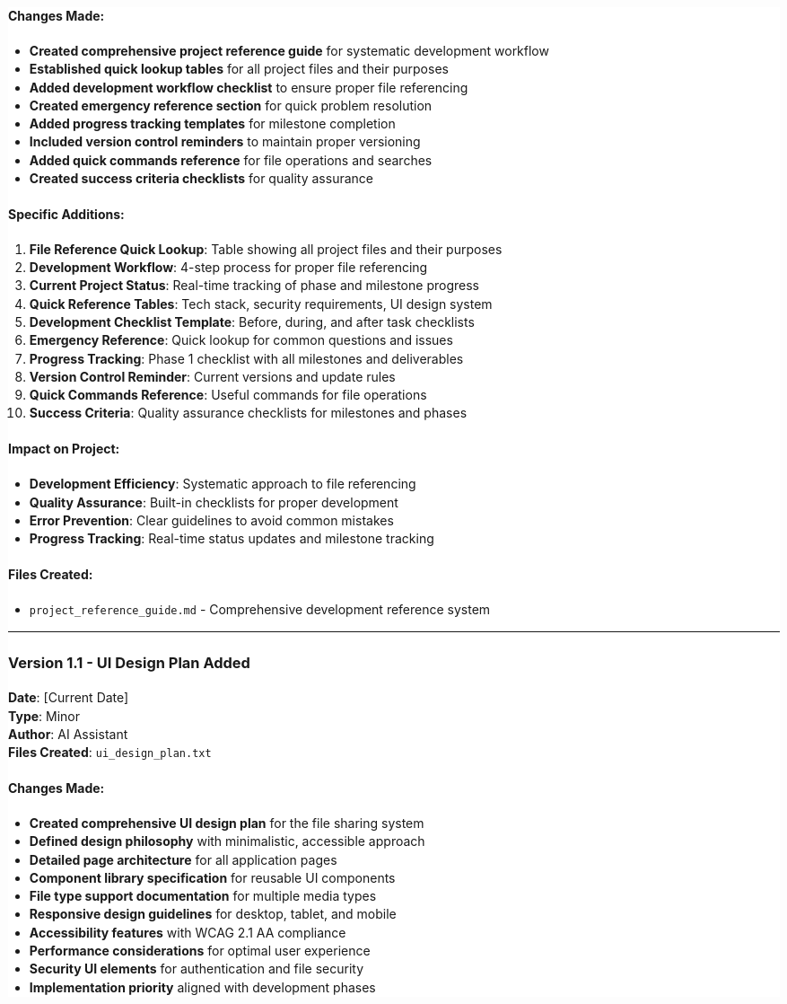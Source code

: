 #### Changes Made:
- **Created comprehensive project reference guide** for systematic development workflow
- **Established quick lookup tables** for all project files and their purposes
- **Added development workflow checklist** to ensure proper file referencing
- **Created emergency reference section** for quick problem resolution
- **Added progress tracking templates** for milestone completion
- **Included version control reminders** to maintain proper versioning
- **Added quick commands reference** for file operations and searches
- **Created success criteria checklists** for quality assurance

#### Specific Additions:
1. **File Reference Quick Lookup**: Table showing all project files and their purposes
2. **Development Workflow**: 4-step process for proper file referencing
3. **Current Project Status**: Real-time tracking of phase and milestone progress
4. **Quick Reference Tables**: Tech stack, security requirements, UI design system
5. **Development Checklist Template**: Before, during, and after task checklists
6. **Emergency Reference**: Quick lookup for common questions and issues
7. **Progress Tracking**: Phase 1 checklist with all milestones and deliverables
8. **Version Control Reminder**: Current versions and update rules
9. **Quick Commands Reference**: Useful commands for file operations
10. **Success Criteria**: Quality assurance checklists for milestones and phases

#### Impact on Project:
- **Development Efficiency**: Systematic approach to file referencing
- **Quality Assurance**: Built-in checklists for proper development
- **Error Prevention**: Clear guidelines to avoid common mistakes
- **Progress Tracking**: Real-time status updates and milestone tracking

#### Files Created:
- `project_reference_guide.md` - Comprehensive development reference system

---

### Version 1.1 - UI Design Plan Added
**Date**: [Current Date]  
**Type**: Minor  
**Author**: AI Assistant  
**Files Created**: `ui_design_plan.txt`

#### Changes Made:
- **Created comprehensive UI design plan** for the file sharing system
- **Defined design philosophy** with minimalistic, accessible approach
- **Detailed page architecture** for all application pages
- **Component library specification** for reusable UI components
- **File type support documentation** for multiple media types
- **Responsive design guidelines** for desktop, tablet, and mobile
- **Accessibility features** with WCAG 2.1 AA compliance
- **Performance considerations** for optimal user experience
- **Security UI elements** for authentication and file security
- **Implementation priority** aligned with development phases

